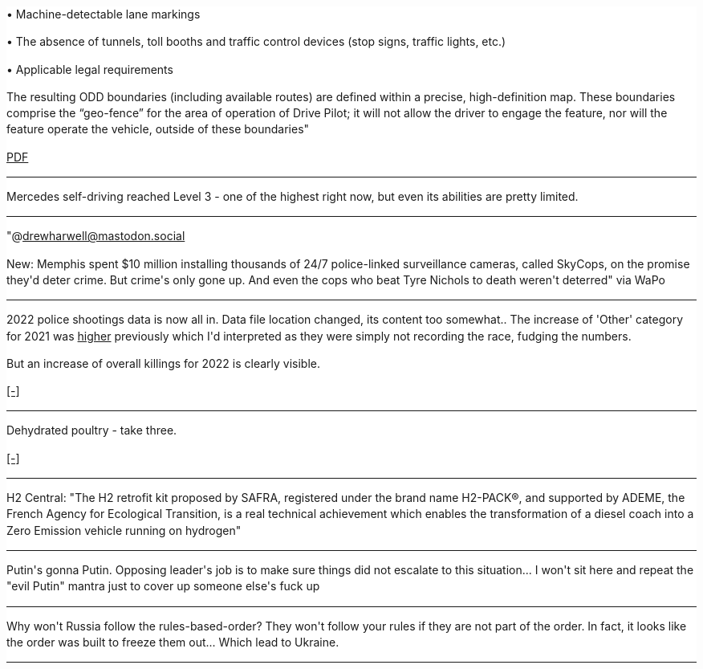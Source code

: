 • Machine-detectable lane markings

• The absence of tunnels, toll booths and traffic control devices
(stop signs, traffic lights, etc.)

• Applicable legal requirements

The resulting ODD boundaries (including available routes) are defined
within a precise, high-definition map.  These boundaries comprise the
“geo-fence” for the area of operation of Drive Pilot; it will not
allow the driver to engage the feature, nor will the feature operate
the vehicle, outside of these boundaries"

[PDF](https://group.mercedes-benz.com/documents/innovation/other/2019-02-20-vssa-mercedes-benz-drive-pilot-a.pdf)

---

Mercedes self-driving reached Level 3 - one of the highest right now,
but even its abilities are pretty limited.

---

"@drewharwell@mastodon.social

New: Memphis spent $10 million installing thousands of 24/7
police-linked surveillance cameras, called SkyCops, on the promise
they'd deter crime. But crime's only gone up. And even the cops who
beat Tyre Nichols to death weren't deterred" via WaPo

---

2022 police shootings data is now all in. Data file location changed,
its content too somewhat.. The increase of 'Other' category for 2021
was [higher](../../2023/01/allshoot1.png) previously which I'd interpreted
as they were simply not recording the race, fudging the numbers.

But an increase of overall killings for 2022 is clearly visible. 

[[-]](../../2023/01/us-crime.html#allshoot)

---

Dehydrated poultry - take three.

[[-]](../../2023/01/dried-turkey.html)

---

H2 Central: "The H2 retrofit kit proposed by SAFRA, registered under
the brand name H2-PACK®, and supported by ADEME, the French Agency for
Ecological Transition, is a real technical achievement which enables
the transformation of a diesel coach into a Zero Emission vehicle
running on hydrogen"

---

Putin's gonna Putin. Opposing leader's job is to make sure things did
not escalate to this situation... I won't sit here and repeat the
"evil Putin" mantra just to cover up someone else's fuck up

---

Why won't Russia follow the rules-based-order? They won't follow your
rules if they are not part of the order. In fact, it looks like the
order was built to freeze them out... Which lead to Ukraine.

---
